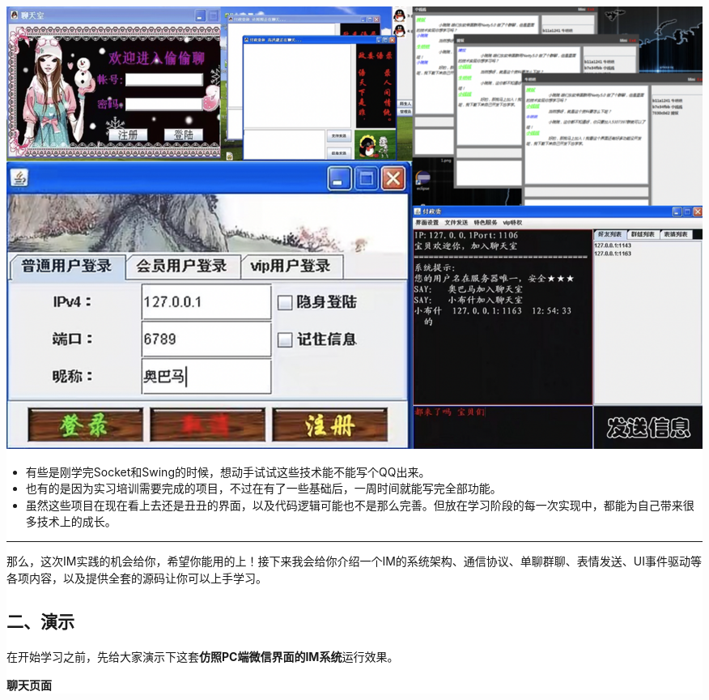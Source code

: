 ![](res\2021-08-17-给学习加点实践，开发一个分布式IM即时通信系统.md\ff36e33c-552e-4d3d-aa05-d51d7a90fd2b.jpg)

- 有些是刚学完Socket和Swing的时候，想动手试试这些技术能不能写个QQ出来。
- 也有的是因为实习培训需要完成的项目，不过在有了一些基础后，一周时间就能写完全部功能。
- 虽然这些项目在现在看上去还是丑丑的界面，以及代码逻辑可能也不是那么完善。但放在学习阶段的每一次实现中，都能为自己带来很多技术上的成长。

---

那么，这次IM实践的机会给你，希望你能用的上！接下来我会给你介绍一个IM的系统架构、通信协议、单聊群聊、表情发送、UI事件驱动等各项内容，以及提供全套的源码让你可以上手学习。

## 二、演示

在开始学习之前，先给大家演示下这套**仿照PC端微信界面的IM系统**运行效果。

**聊天页面**

